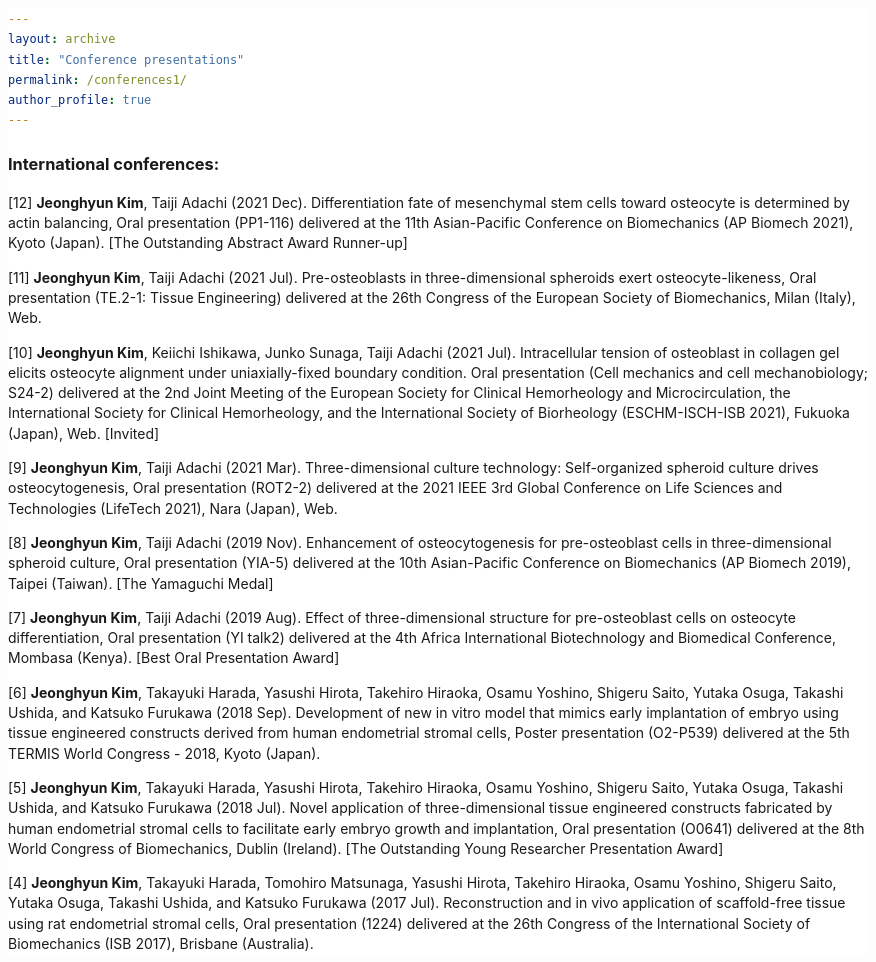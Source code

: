 ```yaml
---
layout: archive
title: "Conference presentations"
permalink: /conferences1/
author_profile: true
---
```



### International conferences:

[12] **Jeonghyun Kim**, Taiji Adachi (2021 Dec). Differentiation fate of mesenchymal stem cells toward osteocyte is determined by actin balancing, Oral presentation (PP1-116) delivered at the 11th Asian-Pacific Conference on Biomechanics (AP Biomech 2021), Kyoto (Japan). [The Outstanding Abstract Award Runner-up]

[11] **Jeonghyun Kim**, Taiji Adachi (2021 Jul). Pre-osteoblasts in three-dimensional spheroids exert osteocyte-likeness, Oral presentation (TE.2-1: Tissue Engineering) delivered at the 26th Congress of the European Society of Biomechanics, Milan (Italy), Web.

[10] **Jeonghyun Kim**, Keiichi Ishikawa, Junko Sunaga, Taiji Adachi (2021 Jul). Intracellular tension of osteoblast in collagen gel elicits osteocyte alignment under uniaxially-fixed boundary condition. Oral presentation (Cell mechanics and cell mechanobiology; S24-2) delivered at the 2nd Joint Meeting of the European Society for Clinical Hemorheology and Microcirculation, the International Society for Clinical Hemorheology, and the International Society of Biorheology (ESCHM-ISCH-ISB 2021), Fukuoka (Japan), Web. [Invited]

[9] **Jeonghyun Kim**, Taiji Adachi (2021 Mar). Three-dimensional culture technology: Self-organized spheroid culture drives osteocytogenesis, Oral presentation (ROT2-2) delivered at the 2021 IEEE 3rd Global Conference on Life Sciences and Technologies (LifeTech 2021), Nara (Japan), Web.

[8] **Jeonghyun Kim**, Taiji Adachi (2019 Nov). Enhancement of osteocytogenesis for pre-osteoblast cells in three-dimensional spheroid culture, Oral presentation (YIA-5) delivered at the 10th Asian-Pacific Conference on Biomechanics (AP Biomech 2019), Taipei (Taiwan). [The Yamaguchi Medal]

[7] **Jeonghyun Kim**, Taiji Adachi (2019 Aug). Effect of three-dimensional structure for pre-osteoblast cells on osteocyte differentiation, Oral presentation (YI talk2) delivered at the 4th Africa International Biotechnology and Biomedical Conference, Mombasa (Kenya). [Best Oral Presentation Award]

[6] **Jeonghyun Kim**, Takayuki Harada, Yasushi Hirota, Takehiro Hiraoka, Osamu Yoshino, Shigeru Saito, Yutaka Osuga, Takashi Ushida, and Katsuko Furukawa (2018 Sep). Development of new in vitro model that mimics early implantation of embryo using tissue engineered constructs derived from human endometrial stromal cells, Poster presentation (O2-P539) delivered at the 5th TERMIS World Congress - 2018, Kyoto (Japan).

[5] **Jeonghyun Kim**, Takayuki Harada, Yasushi Hirota, Takehiro Hiraoka, Osamu Yoshino, Shigeru Saito, Yutaka Osuga, Takashi Ushida, and Katsuko Furukawa (2018 Jul). Novel application of three-dimensional tissue engineered constructs fabricated by human endometrial stromal cells to facilitate early embryo growth and implantation, Oral presentation (O0641) delivered at the 8th World Congress of Biomechanics, Dublin (Ireland). [The Outstanding Young Researcher Presentation Award]

[4] **Jeonghyun Kim**, Takayuki Harada, Tomohiro Matsunaga, Yasushi Hirota, Takehiro Hiraoka, Osamu Yoshino, Shigeru Saito, Yutaka Osuga, Takashi Ushida, and Katsuko Furukawa (2017 Jul). Reconstruction and in vivo application of scaffold-free tissue using rat endometrial stromal cells, Oral presentation (1224) delivered at the 26th Congress of the International Society of Biomechanics (ISB 2017), Brisbane (Australia).
